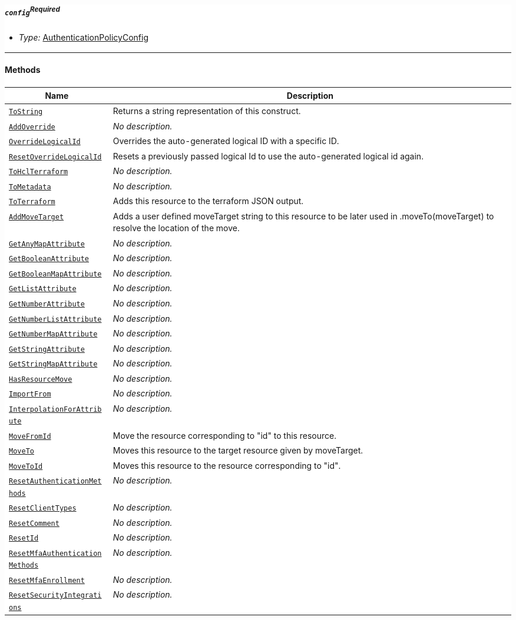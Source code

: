 
##### `config`<sup>Required</sup> <a name="config" id="@cdktf/provider-snowflake.authenticationPolicy.AuthenticationPolicy.Initializer.parameter.config"></a>

- *Type:* <a href="#@cdktf/provider-snowflake.authenticationPolicy.AuthenticationPolicyConfig">AuthenticationPolicyConfig</a>

---

#### Methods <a name="Methods" id="Methods"></a>

| **Name** | **Description** |
| --- | --- |
| <code><a href="#@cdktf/provider-snowflake.authenticationPolicy.AuthenticationPolicy.toString">ToString</a></code> | Returns a string representation of this construct. |
| <code><a href="#@cdktf/provider-snowflake.authenticationPolicy.AuthenticationPolicy.addOverride">AddOverride</a></code> | *No description.* |
| <code><a href="#@cdktf/provider-snowflake.authenticationPolicy.AuthenticationPolicy.overrideLogicalId">OverrideLogicalId</a></code> | Overrides the auto-generated logical ID with a specific ID. |
| <code><a href="#@cdktf/provider-snowflake.authenticationPolicy.AuthenticationPolicy.resetOverrideLogicalId">ResetOverrideLogicalId</a></code> | Resets a previously passed logical Id to use the auto-generated logical id again. |
| <code><a href="#@cdktf/provider-snowflake.authenticationPolicy.AuthenticationPolicy.toHclTerraform">ToHclTerraform</a></code> | *No description.* |
| <code><a href="#@cdktf/provider-snowflake.authenticationPolicy.AuthenticationPolicy.toMetadata">ToMetadata</a></code> | *No description.* |
| <code><a href="#@cdktf/provider-snowflake.authenticationPolicy.AuthenticationPolicy.toTerraform">ToTerraform</a></code> | Adds this resource to the terraform JSON output. |
| <code><a href="#@cdktf/provider-snowflake.authenticationPolicy.AuthenticationPolicy.addMoveTarget">AddMoveTarget</a></code> | Adds a user defined moveTarget string to this resource to be later used in .moveTo(moveTarget) to resolve the location of the move. |
| <code><a href="#@cdktf/provider-snowflake.authenticationPolicy.AuthenticationPolicy.getAnyMapAttribute">GetAnyMapAttribute</a></code> | *No description.* |
| <code><a href="#@cdktf/provider-snowflake.authenticationPolicy.AuthenticationPolicy.getBooleanAttribute">GetBooleanAttribute</a></code> | *No description.* |
| <code><a href="#@cdktf/provider-snowflake.authenticationPolicy.AuthenticationPolicy.getBooleanMapAttribute">GetBooleanMapAttribute</a></code> | *No description.* |
| <code><a href="#@cdktf/provider-snowflake.authenticationPolicy.AuthenticationPolicy.getListAttribute">GetListAttribute</a></code> | *No description.* |
| <code><a href="#@cdktf/provider-snowflake.authenticationPolicy.AuthenticationPolicy.getNumberAttribute">GetNumberAttribute</a></code> | *No description.* |
| <code><a href="#@cdktf/provider-snowflake.authenticationPolicy.AuthenticationPolicy.getNumberListAttribute">GetNumberListAttribute</a></code> | *No description.* |
| <code><a href="#@cdktf/provider-snowflake.authenticationPolicy.AuthenticationPolicy.getNumberMapAttribute">GetNumberMapAttribute</a></code> | *No description.* |
| <code><a href="#@cdktf/provider-snowflake.authenticationPolicy.AuthenticationPolicy.getStringAttribute">GetStringAttribute</a></code> | *No description.* |
| <code><a href="#@cdktf/provider-snowflake.authenticationPolicy.AuthenticationPolicy.getStringMapAttribute">GetStringMapAttribute</a></code> | *No description.* |
| <code><a href="#@cdktf/provider-snowflake.authenticationPolicy.AuthenticationPolicy.hasResourceMove">HasResourceMove</a></code> | *No description.* |
| <code><a href="#@cdktf/provider-snowflake.authenticationPolicy.AuthenticationPolicy.importFrom">ImportFrom</a></code> | *No description.* |
| <code><a href="#@cdktf/provider-snowflake.authenticationPolicy.AuthenticationPolicy.interpolationForAttribute">InterpolationForAttribute</a></code> | *No description.* |
| <code><a href="#@cdktf/provider-snowflake.authenticationPolicy.AuthenticationPolicy.moveFromId">MoveFromId</a></code> | Move the resource corresponding to "id" to this resource. |
| <code><a href="#@cdktf/provider-snowflake.authenticationPolicy.AuthenticationPolicy.moveTo">MoveTo</a></code> | Moves this resource to the target resource given by moveTarget. |
| <code><a href="#@cdktf/provider-snowflake.authenticationPolicy.AuthenticationPolicy.moveToId">MoveToId</a></code> | Moves this resource to the resource corresponding to "id". |
| <code><a href="#@cdktf/provider-snowflake.authenticationPolicy.AuthenticationPolicy.resetAuthenticationMethods">ResetAuthenticationMethods</a></code> | *No description.* |
| <code><a href="#@cdktf/provider-snowflake.authenticationPolicy.AuthenticationPolicy.resetClientTypes">ResetClientTypes</a></code> | *No description.* |
| <code><a href="#@cdktf/provider-snowflake.authenticationPolicy.AuthenticationPolicy.resetComment">ResetComment</a></code> | *No description.* |
| <code><a href="#@cdktf/provider-snowflake.authenticationPolicy.AuthenticationPolicy.resetId">ResetId</a></code> | *No description.* |
| <code><a href="#@cdktf/provider-snowflake.authenticationPolicy.AuthenticationPolicy.resetMfaAuthenticationMethods">ResetMfaAuthenticationMethods</a></code> | *No description.* |
| <code><a href="#@cdktf/provider-snowflake.authenticationPolicy.AuthenticationPolicy.resetMfaEnrollment">ResetMfaEnrollment</a></code> | *No description.* |
| <code><a href="#@cdktf/provider-snowflake.authenticationPolicy.AuthenticationPolicy.resetSecurityIntegrations">ResetSecurityIntegrations</a></code> | *No description.* |